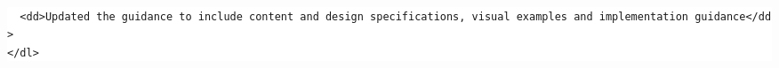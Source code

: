       <dd>Updated the guidance to include content and design specifications, visual examples and implementation guidance</dd>
    </dl>
  </div>
</div>
